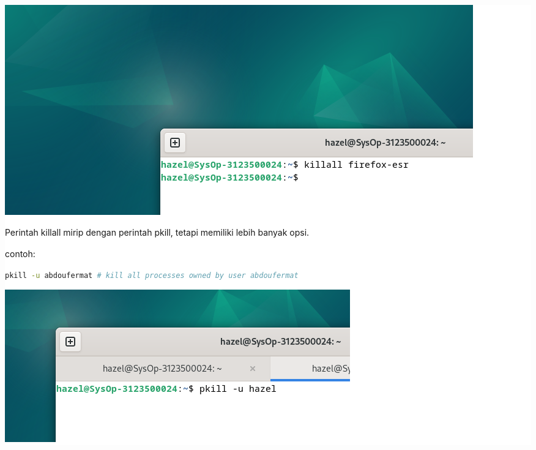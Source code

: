 ![screenshot](assets/image1.png)

Perintah killall mirip dengan perintah pkill, tetapi memiliki lebih banyak opsi.

contoh:

```bash
pkill -u abdoufermat # kill all processes owned by user abdoufermat
```

![screenshot](assets/image2.png)
